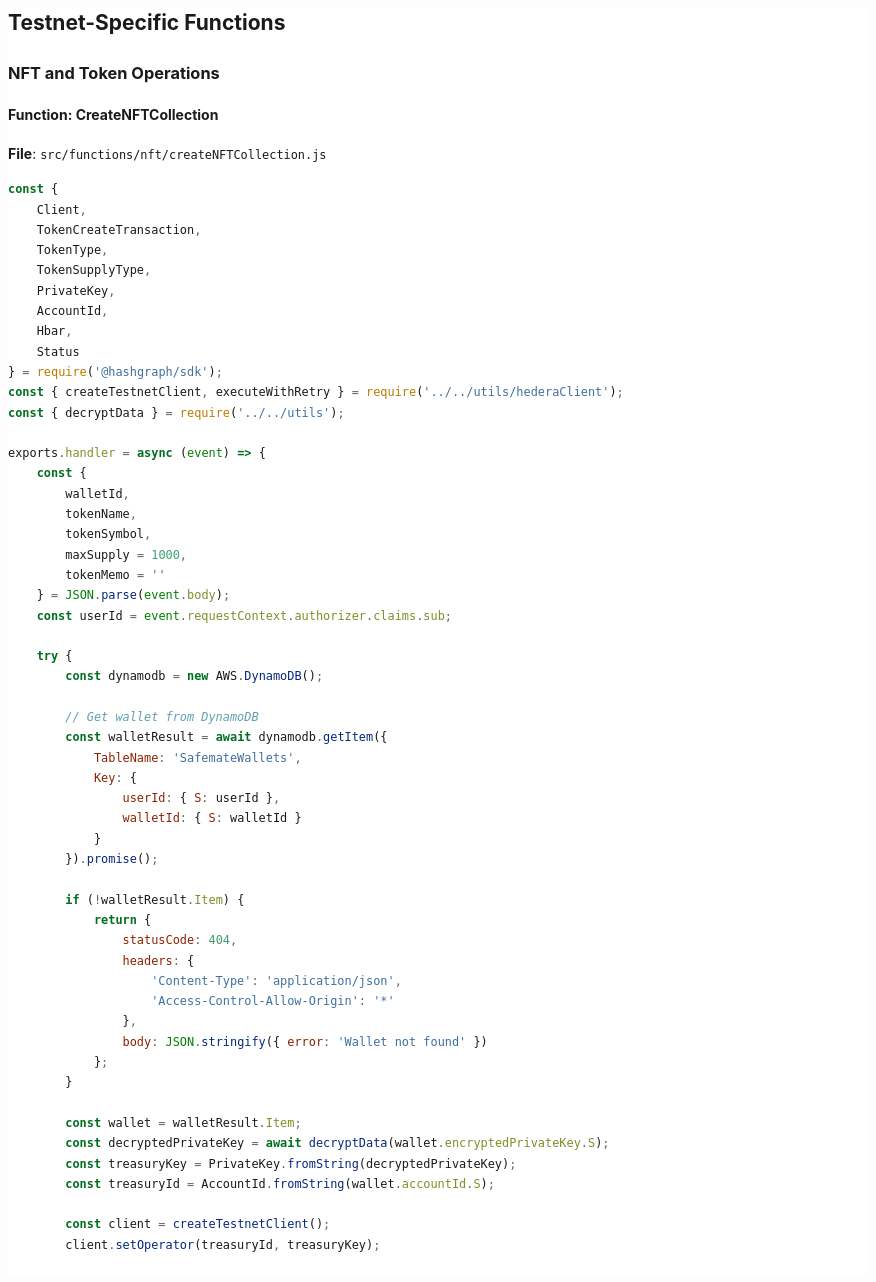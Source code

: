
## Testnet-Specific Functions

### NFT and Token Operations

#### Function: CreateNFTCollection
**File**: `src/functions/nft/createNFTCollection.js`

```javascript
const { 
    Client, 
    TokenCreateTransaction,
    TokenType,
    TokenSupplyType,
    PrivateKey,
    AccountId,
    Hbar,
    Status 
} = require('@hashgraph/sdk');
const { createTestnetClient, executeWithRetry } = require('../../utils/hederaClient');
const { decryptData } = require('../../utils');

exports.handler = async (event) => {
    const { 
        walletId, 
        tokenName, 
        tokenSymbol, 
        maxSupply = 1000,
        tokenMemo = '' 
    } = JSON.parse(event.body);
    const userId = event.requestContext.authorizer.claims.sub;
    
    try {
        const dynamodb = new AWS.DynamoDB();
        
        // Get wallet from DynamoDB
        const walletResult = await dynamodb.getItem({
            TableName: 'SafemateWallets',
            Key: {
                userId: { S: userId },
                walletId: { S: walletId }
            }
        }).promise();
        
        if (!walletResult.Item) {
            return {
                statusCode: 404,
                headers: {
                    'Content-Type': 'application/json',
                    'Access-Control-Allow-Origin': '*'
                },
                body: JSON.stringify({ error: 'Wallet not found' })
            };
        }
        
        const wallet = walletResult.Item;
        const decryptedPrivateKey = await decryptData(wallet.encryptedPrivateKey.S);
        const treasuryKey = PrivateKey.fromString(decryptedPrivateKey);
        const treasuryId = AccountId.fromString(wallet.accountId.S);
        
        const client = createTestnetClient();
        client.setOperator(treasuryId, treasuryKey);
        
```